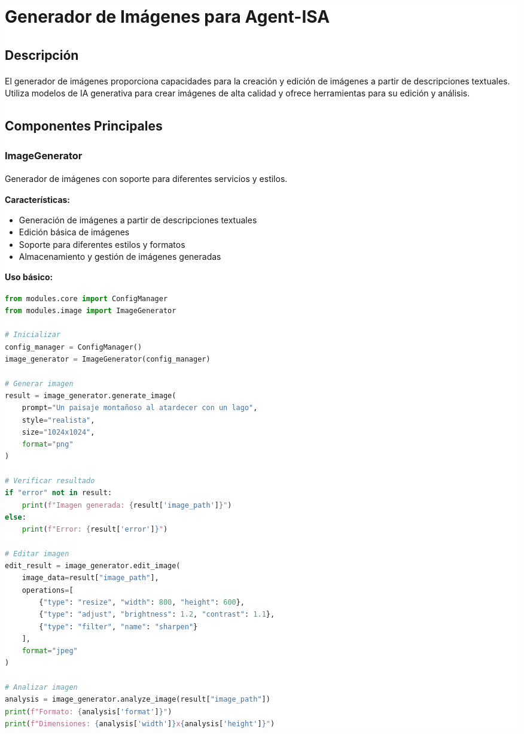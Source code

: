 # Generador de Imágenes para Agent-ISA

## Descripción

El generador de imágenes proporciona capacidades para la creación y edición de imágenes a partir de descripciones textuales. Utiliza modelos de IA generativa para crear imágenes de alta calidad y ofrece herramientas para su edición y análisis.

## Componentes Principales

### ImageGenerator

Generador de imágenes con soporte para diferentes servicios y estilos.

**Características:**
- Generación de imágenes a partir de descripciones textuales
- Edición básica de imágenes
- Soporte para diferentes estilos y formatos
- Almacenamiento y gestión de imágenes generadas

**Uso básico:**
```python
from modules.core import ConfigManager
from modules.image import ImageGenerator

# Inicializar
config_manager = ConfigManager()
image_generator = ImageGenerator(config_manager)

# Generar imagen
result = image_generator.generate_image(
    prompt="Un paisaje montañoso al atardecer con un lago",
    style="realista",
    size="1024x1024",
    format="png"
)

# Verificar resultado
if "error" not in result:
    print(f"Imagen generada: {result['image_path']}")
else:
    print(f"Error: {result['error']}")

# Editar imagen
edit_result = image_generator.edit_image(
    image_data=result["image_path"],
    operations=[
        {"type": "resize", "width": 800, "height": 600},
        {"type": "adjust", "brightness": 1.2, "contrast": 1.1},
        {"type": "filter", "name": "sharpen"}
    ],
    format="jpeg"
)

# Analizar imagen
analysis = image_generator.analyze_image(result["image_path"])
print(f"Formato: {analysis['format']}")
print(f"Dimensiones: {analysis['width']}x{analysis['height']}")
```
